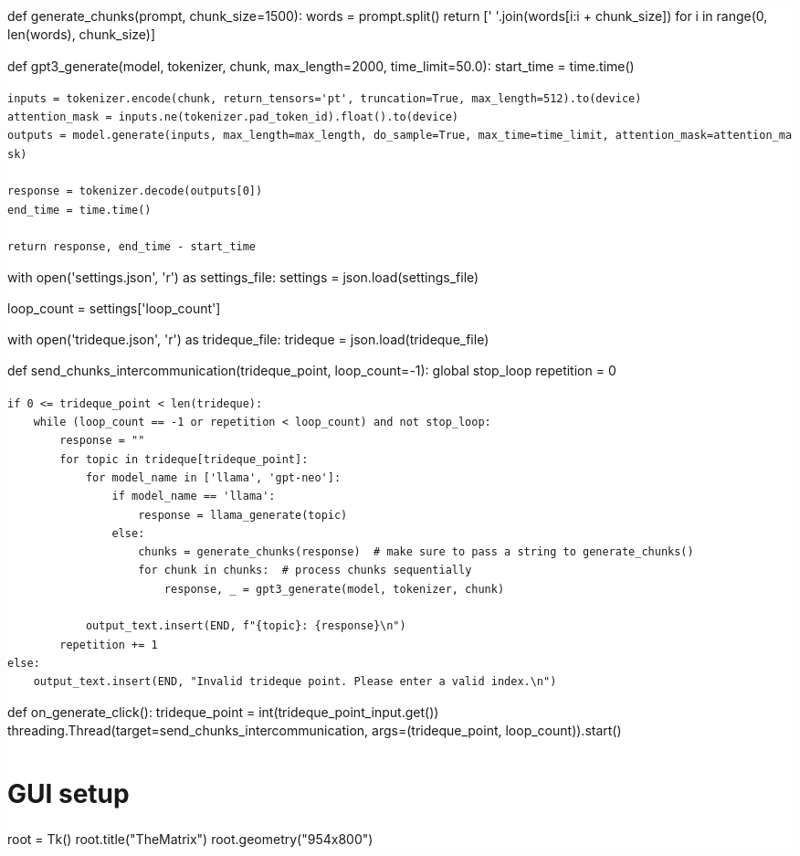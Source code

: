 def generate_chunks(prompt, chunk_size=1500):
    words = prompt.split()
    return [' '.join(words[i:i + chunk_size]) for i in range(0, len(words), chunk_size)]

def gpt3_generate(model, tokenizer, chunk, max_length=2000, time_limit=50.0):
    start_time = time.time()

    inputs = tokenizer.encode(chunk, return_tensors='pt', truncation=True, max_length=512).to(device)
    attention_mask = inputs.ne(tokenizer.pad_token_id).float().to(device)
    outputs = model.generate(inputs, max_length=max_length, do_sample=True, max_time=time_limit, attention_mask=attention_mask)

    response = tokenizer.decode(outputs[0])
    end_time = time.time()

    return response, end_time - start_time

with open('settings.json', 'r') as settings_file:
    settings = json.load(settings_file)

loop_count = settings['loop_count']

with open('trideque.json', 'r') as trideque_file:
    trideque = json.load(trideque_file)

def send_chunks_intercommunication(trideque_point, loop_count=-1):
    global stop_loop
    repetition = 0

    if 0 <= trideque_point < len(trideque):
        while (loop_count == -1 or repetition < loop_count) and not stop_loop:
            response = ""
            for topic in trideque[trideque_point]:
                for model_name in ['llama', 'gpt-neo']:
                    if model_name == 'llama':
                        response = llama_generate(topic)
                    else:
                        chunks = generate_chunks(response)  # make sure to pass a string to generate_chunks()
                        for chunk in chunks:  # process chunks sequentially
                            response, _ = gpt3_generate(model, tokenizer, chunk)

                output_text.insert(END, f"{topic}: {response}\n")
            repetition += 1
    else:
        output_text.insert(END, "Invalid trideque point. Please enter a valid index.\n")

def on_generate_click():
    trideque_point = int(trideque_point_input.get())
    threading.Thread(target=send_chunks_intercommunication, args=(trideque_point, loop_count)).start()

# GUI setup
root = Tk()
root.title("TheMatrix")
root.geometry("954x800")
